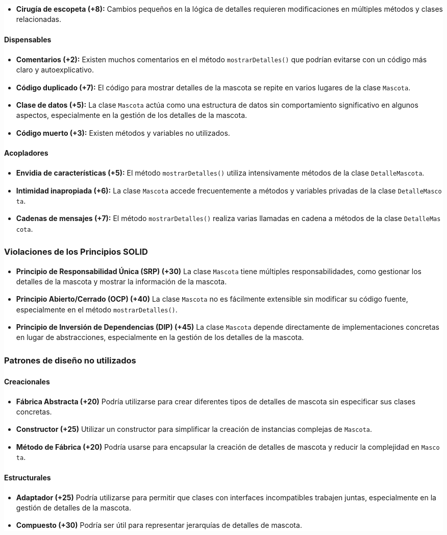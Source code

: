 - **Cirugía de escopeta (+8):** Cambios pequeños en la lógica de detalles requieren modificaciones en múltiples métodos y clases relacionadas.

#### Dispensables

- **Comentarios (+2):** Existen muchos comentarios en el método `mostrarDetalles()` que podrían evitarse con un código más claro y autoexplicativo.

- **Código duplicado (+7):** El código para mostrar detalles de la mascota se repite en varios lugares de la clase `Mascota`.

- **Clase de datos (+5):** La clase `Mascota` actúa como una estructura de datos sin comportamiento significativo en algunos aspectos, especialmente en la gestión de los detalles de la mascota.

- **Código muerto (+3):** Existen métodos y variables no utilizados.

#### Acopladores

- **Envidia de características (+5):** El método `mostrarDetalles()` utiliza intensivamente métodos de la clase `DetalleMascota`.

- **Intimidad inapropiada (+6):** La clase `Mascota` accede frecuentemente a métodos y variables privadas de la clase `DetalleMascota`.

- **Cadenas de mensajes (+7):** El método `mostrarDetalles()` realiza varias llamadas en cadena a métodos de la clase `DetalleMascota`.

### Violaciones de los Principios SOLID

- **Principio de Responsabilidad Única (SRP) (+30)** La clase `Mascota` tiene múltiples responsabilidades, como gestionar los detalles de la mascota y mostrar la información de la mascota.

- **Principio Abierto/Cerrado (OCP) (+40)** La clase `Mascota` no es fácilmente extensible sin modificar su código fuente, especialmente en el método `mostrarDetalles()`.

- **Principio de Inversión de Dependencias (DIP) (+45)** La clase `Mascota` depende directamente de implementaciones concretas en lugar de abstracciones, especialmente en la gestión de los detalles de la mascota.

### Patrones de diseño no utilizados

#### Creacionales

- **Fábrica Abstracta (+20)** Podría utilizarse para crear diferentes tipos de detalles de mascota sin especificar sus clases concretas.

- **Constructor (+25)** Utilizar un constructor para simplificar la creación de instancias complejas de `Mascota`.

- **Método de Fábrica (+20)** Podría usarse para encapsular la creación de detalles de mascota y reducir la complejidad en `Mascota`.

#### Estructurales

- **Adaptador (+25)** Podría utilizarse para permitir que clases con interfaces incompatibles trabajen juntas, especialmente en la gestión de detalles de la mascota.

- **Compuesto (+30)** Podría ser útil para representar jerarquías de detalles de mascota.
